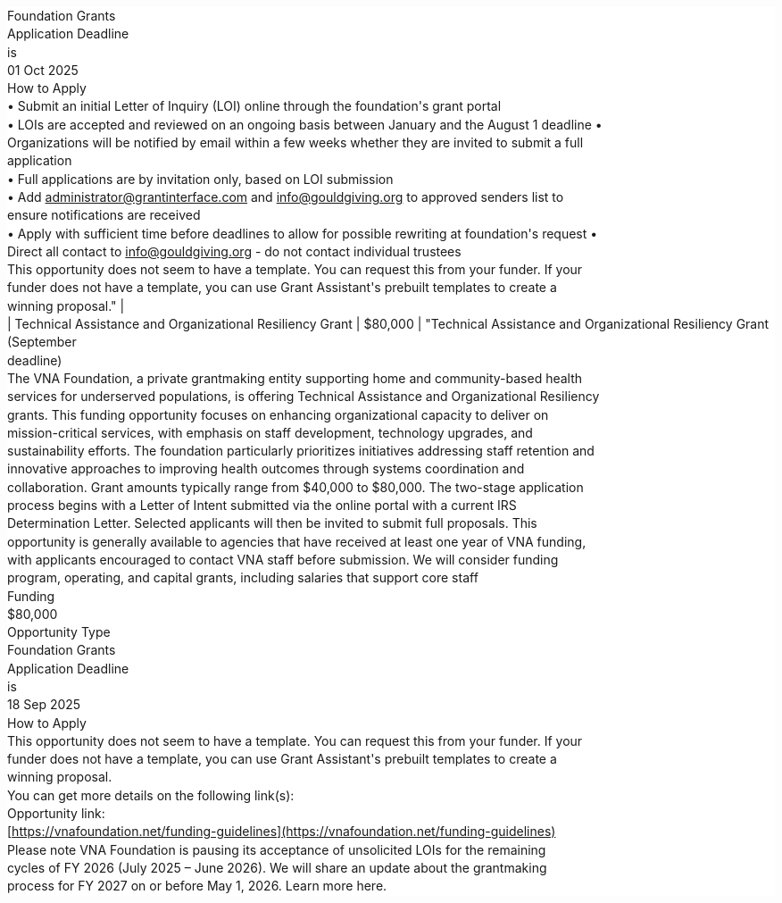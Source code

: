 Foundation Grants  
Application Deadline  
is  
01 Oct 2025  
How to Apply  
• Submit an initial Letter of Inquiry (LOI) online through the foundation's grant portal  
• LOIs are accepted and reviewed on an ongoing basis between January and the August 1 deadline •  
Organizations will be notified by email within a few weeks whether they are invited to submit a full  
application  
• Full applications are by invitation only, based on LOI submission  
• Add administrator@grantinterface.com and info@gouldgiving.org to approved senders list to  
ensure notifications are received  
• Apply with sufficient time before deadlines to allow for possible rewriting at foundation's request •  
Direct all contact to info@gouldgiving.org \- do not contact individual trustees  
This opportunity does not seem to have a template. You can request this from your funder. If your  
funder does not have a template, you can use Grant Assistant's prebuilt templates to create a  
winning proposal." |  
| Technical Assistance and Organizational Resiliency Grant | $80,000 | "Technical Assistance and Organizational Resiliency Grant (September  
deadline)  
The VNA Foundation, a private grantmaking entity supporting home and community-based health  
services for underserved populations, is offering Technical Assistance and Organizational Resiliency  
grants. This funding opportunity focuses on enhancing organizational capacity to deliver on  
mission-critical services, with emphasis on staff development, technology upgrades, and  
sustainability efforts. The foundation particularly prioritizes initiatives addressing staff retention and  
innovative approaches to improving health outcomes through systems coordination and  
collaboration. Grant amounts typically range from $40,000 to $80,000. The two-stage application  
process begins with a Letter of Intent submitted via the online portal with a current IRS  
Determination Letter. Selected applicants will then be invited to submit full proposals. This  
opportunity is generally available to agencies that have received at least one year of VNA funding,  
with applicants encouraged to contact VNA staff before submission. We will consider funding  
program, operating, and capital grants, including salaries that support core staff  
Funding  
$80,000  
Opportunity Type  
Foundation Grants  
Application Deadline  
is  
18 Sep 2025  
How to Apply  
This opportunity does not seem to have a template. You can request this from your funder. If your  
funder does not have a template, you can use Grant Assistant's prebuilt templates to create a  
winning proposal.  
You can get more details on the following link(s):  
Opportunity link:  
[https://vnafoundation.net/funding-guidelines](https://vnafoundation.net/funding-guidelines)  
Please note VNA Foundation is pausing its acceptance of unsolicited LOIs for the remaining  
cycles of FY 2026 (July 2025 – June 2026). We will share an update about the grantmaking  
process for FY 2027 on or before May 1, 2026\. Learn more here.
